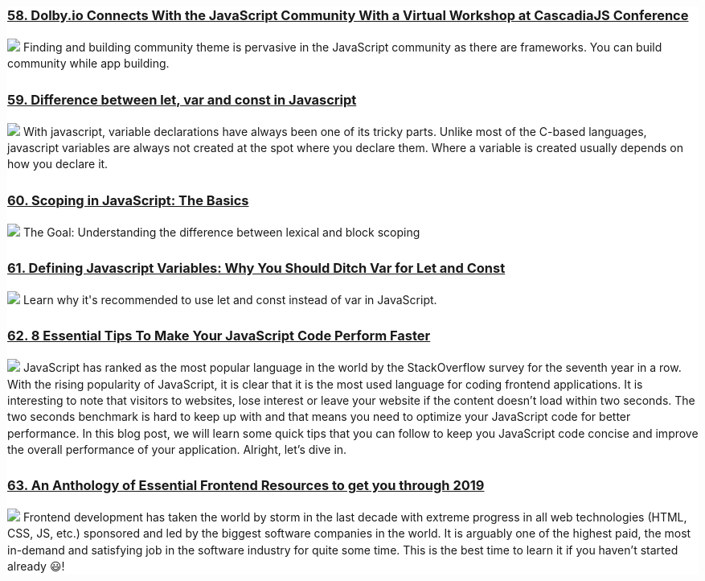 ### [58. Dolby.io Connects With the JavaScript Community With a Virtual Workshop at CascadiaJS Conference](https://hackernoon.com/dolbyio-connects-with-the-javascript-community-with-a-virtual-workshop-at-cascadiajs-conference)
![](https://cdn.hackernoon.com/images/iqS4d0F8xUapDAjPCeru7FY274w2-4663soy.jpeg)
Finding and building community theme is pervasive in the JavaScript community as there are frameworks. You can build community while app building.

### [59. Difference between let, var and const in Javascript](https://hackernoon.com/difference-between-let-var-and-const-in-javascript-t28c3ydp)
![](https://cdn.hackernoon.com/drafts/8xt3y42.png)
With javascript, variable declarations have always been one of its tricky parts. Unlike most of the C-based languages, javascript variables are always not created at the spot where you declare them. Where a variable is created usually depends on how you declare it. 

### [60. Scoping in JavaScript: The Basics](https://hackernoon.com/scoping-in-javascript-the-basics-k73j32fv)
![](https://cdn.hackernoon.com/drafts/502k2kdf.png)
The Goal: Understanding the difference between lexical and block scoping 

### [61. Defining Javascript Variables: Why You Should Ditch Var for Let and Const](https://hackernoon.com/defining-javascript-variables-why-you-should-ditch-var-for-let-and-const)
![](https://cdn.hackernoon.com/images/Bf6xbPmhtTcARlzNXM2oktEZuh22-z6a2l5v.jpeg)
Learn why it's recommended to use let and const instead of var in JavaScript. 

### [62. 8 Essential Tips To Make Your JavaScript Code Perform Faster](https://hackernoon.com/8-essential-tips-to-make-your-javascript-code-perform-faster-6nr320p)
![](https://images.unsplash.com/photo-1506719040632-7d586470c936?ixlib=rb-1.2.1&q=80&fm=jpg&crop=entropy&cs=tinysrgb&w=1080&fit=max&ixid=eyJhcHBfaWQiOjEwMDk2Mn0)
JavaScript has ranked as the most popular language in the world by the StackOverflow survey for the seventh year in a row. With the rising popularity of JavaScript, it is clear that it is the most used language for coding frontend applications. It is interesting to note that visitors to websites, lose interest or leave your website if the content doesn’t load within two seconds. The two seconds benchmark is hard to keep up with and that means you need to optimize your JavaScript code for better performance. In this blog post, we will learn some quick tips that you can follow to keep you JavaScript code concise and improve the overall performance of your application. Alright, let’s dive in.

### [63. An Anthology of Essential Frontend Resources to get you through 2019](https://hackernoon.com/essential-frontend-resources-in-2019-jl18a38xt)
![](https://cdn.hackernoon.com/drafts/j35av38lw.png)
Frontend development has taken the world by storm in the last decade with extreme progress in all web technologies (HTML, CSS, JS, etc.) sponsored and led by the biggest software companies in the world. It is arguably one of the highest paid, the most in-demand and satisfying job in the software industry for quite some time. This is the best time to learn it if you haven’t started already 😃!
